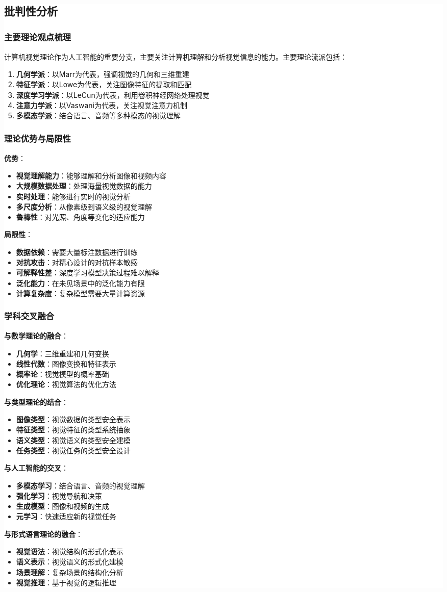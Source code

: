 ## 批判性分析

### 主要理论观点梳理

计算机视觉理论作为人工智能的重要分支，主要关注计算机理解和分析视觉信息的能力。主要理论流派包括：

1. **几何学派**：以Marr为代表，强调视觉的几何和三维重建
2. **特征学派**：以Lowe为代表，关注图像特征的提取和匹配
3. **深度学习学派**：以LeCun为代表，利用卷积神经网络处理视觉
4. **注意力学派**：以Vaswani为代表，关注视觉注意力机制
5. **多模态学派**：结合语言、音频等多种模态的视觉理解

### 理论优势与局限性

**优势**：

- **视觉理解能力**：能够理解和分析图像和视频内容
- **大规模数据处理**：处理海量视觉数据的能力
- **实时处理**：能够进行实时的视觉分析
- **多尺度分析**：从像素级到语义级的视觉理解
- **鲁棒性**：对光照、角度等变化的适应能力

**局限性**：

- **数据依赖**：需要大量标注数据进行训练
- **对抗攻击**：对精心设计的对抗样本敏感
- **可解释性差**：深度学习模型决策过程难以解释
- **泛化能力**：在未见场景中的泛化能力有限
- **计算复杂度**：复杂模型需要大量计算资源

### 学科交叉融合

**与数学理论的融合**：

- **几何学**：三维重建和几何变换
- **线性代数**：图像变换和特征表示
- **概率论**：视觉模型的概率基础
- **优化理论**：视觉算法的优化方法

**与类型理论的结合**：

- **图像类型**：视觉数据的类型安全表示
- **特征类型**：视觉特征的类型系统抽象
- **语义类型**：视觉语义的类型安全建模
- **任务类型**：视觉任务的类型安全设计

**与人工智能的交叉**：

- **多模态学习**：结合语言、音频的视觉理解
- **强化学习**：视觉导航和决策
- **生成模型**：图像和视频的生成
- **元学习**：快速适应新的视觉任务

**与形式语言理论的融合**：

- **视觉语法**：视觉结构的形式化表示
- **语义表示**：视觉语义的形式化建模
- **场景理解**：复杂场景的结构化分析
- **视觉推理**：基于视觉的逻辑推理
